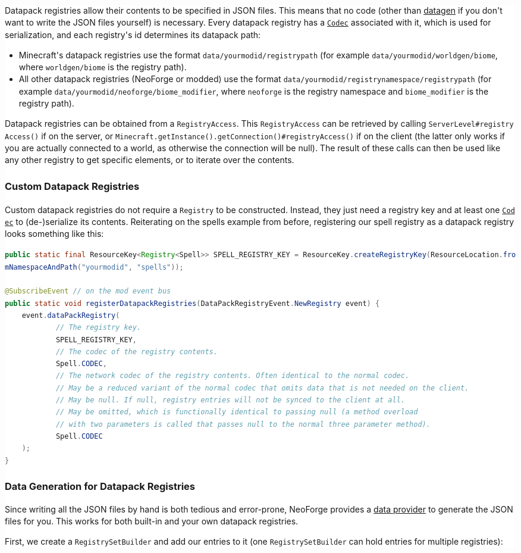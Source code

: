Datapack registries allow their contents to be specified in JSON files. This means that no code (other than [datagen][datagen] if you don't want to write the JSON files yourself) is necessary. Every datapack registry has a [`Codec`][codec] associated with it, which is used for serialization, and each registry's id determines its datapack path:

- Minecraft's datapack registries use the format `data/yourmodid/registrypath` (for example `data/yourmodid/worldgen/biome`, where `worldgen/biome` is the registry path).
- All other datapack registries (NeoForge or modded) use the format `data/yourmodid/registrynamespace/registrypath` (for example `data/yourmodid/neoforge/biome_modifier`, where `neoforge` is the registry namespace and `biome_modifier` is the registry path).

Datapack registries can be obtained from a `RegistryAccess`. This `RegistryAccess` can be retrieved by calling `ServerLevel#registryAccess()` if on the server, or `Minecraft.getInstance().getConnection()#registryAccess()` if on the client (the latter only works if you are actually connected to a world, as otherwise the connection will be null). The result of these calls can then be used like any other registry to get specific elements, or to iterate over the contents.

### Custom Datapack Registries

Custom datapack registries do not require a `Registry` to be constructed. Instead, they just need a registry key and at least one [`Codec`][codec] to (de-)serialize its contents. Reiterating on the spells example from before, registering our spell registry as a datapack registry looks something like this:

```java
public static final ResourceKey<Registry<Spell>> SPELL_REGISTRY_KEY = ResourceKey.createRegistryKey(ResourceLocation.fromNamespaceAndPath("yourmodid", "spells"));

@SubscribeEvent // on the mod event bus
public static void registerDatapackRegistries(DataPackRegistryEvent.NewRegistry event) {
    event.dataPackRegistry(
            // The registry key.
            SPELL_REGISTRY_KEY,
            // The codec of the registry contents.
            Spell.CODEC,
            // The network codec of the registry contents. Often identical to the normal codec.
            // May be a reduced variant of the normal codec that omits data that is not needed on the client.
            // May be null. If null, registry entries will not be synced to the client at all.
            // May be omitted, which is functionally identical to passing null (a method overload
            // with two parameters is called that passes null to the normal three parameter method).
            Spell.CODEC
    );
}
```

### Data Generation for Datapack Registries

Since writing all the JSON files by hand is both tedious and error-prone, NeoForge provides a [data provider][datagenindex] to generate the JSON files for you. This works for both built-in and your own datapack registries.

First, we create a `RegistrySetBuilder` and add our entries to it (one `RegistrySetBuilder` can hold entries for multiple registries):


[block]: ../blocks/index.md
[blockentity]: ../blockentities/index.md
[codec]: ../datastorage/codecs.md
[datagen]: #data-generation-for-datapack-registries
[datagenindex]: ../resources/index.md#data-generation
[datapack]: ../resources/index.md#data
[defregblocks]: ../blocks/index.md#deferredregisterblocks-helpers
[defregcomp]: ../items/datacomponents.md#creating-custom-data-components
[defregitems]: ../items/index.md#deferredregisteritems
[event]: events.md
[item]: ../items/index.md
[resloc]: ../misc/resourcelocation.md
[resourcekey]: ../misc/resourcelocation.md#resourcekeys
[singleton]: https://en.wikipedia.org/wiki/Singleton_pattern